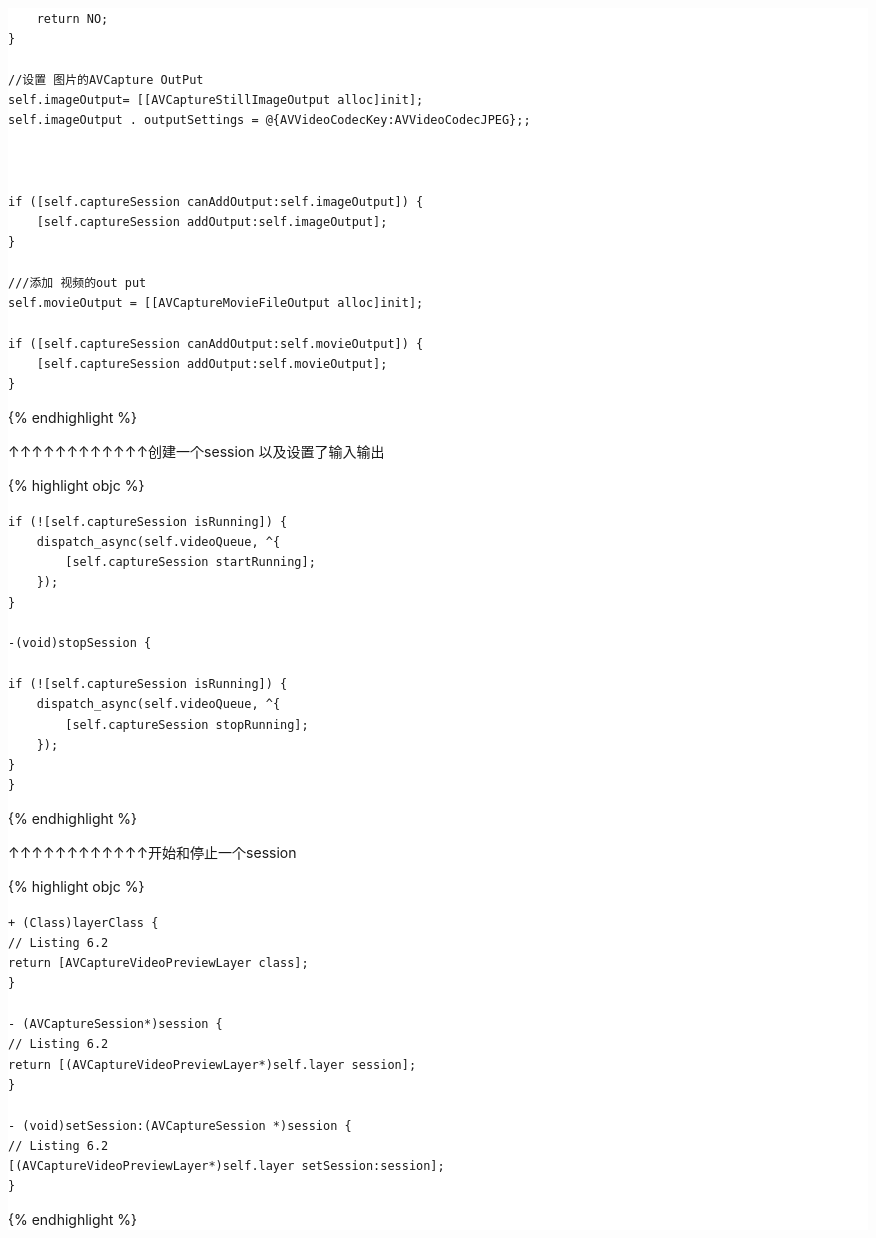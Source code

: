         return NO;
    }
    
    //设置 图片的AVCapture OutPut
    self.imageOutput= [[AVCaptureStillImageOutput alloc]init];
    self.imageOutput . outputSettings = @{AVVideoCodecKey:AVVideoCodecJPEG};;
    
    
    
    if ([self.captureSession canAddOutput:self.imageOutput]) {
        [self.captureSession addOutput:self.imageOutput];
    }
    
    ///添加 视频的out put
    self.movieOutput = [[AVCaptureMovieFileOutput alloc]init];
    
    if ([self.captureSession canAddOutput:self.movieOutput]) {
        [self.captureSession addOutput:self.movieOutput];
    }
    

{% endhighlight %}


↑↑↑↑↑↑↑↑↑↑↑↑创建一个session 以及设置了输入输出




{% highlight  objc %}

    if (![self.captureSession isRunning]) {
        dispatch_async(self.videoQueue, ^{
            [self.captureSession startRunning];
        });
    }
    
	-(void)stopSession {

    if (![self.captureSession isRunning]) {
        dispatch_async(self.videoQueue, ^{
            [self.captureSession stopRunning];
        });
    }
    }

{% endhighlight %}



↑↑↑↑↑↑↑↑↑↑↑↑开始和停止一个session


{% highlight  objc %}

	+ (Class)layerClass {
    // Listing 6.2
    return [AVCaptureVideoPreviewLayer class];
	}

	- (AVCaptureSession*)session {
    // Listing 6.2
    return [(AVCaptureVideoPreviewLayer*)self.layer session];
	}

	- (void)setSession:(AVCaptureSession *)session {
    // Listing 6.2    
    [(AVCaptureVideoPreviewLayer*)self.layer setSession:session];
	}

{% endhighlight %}
